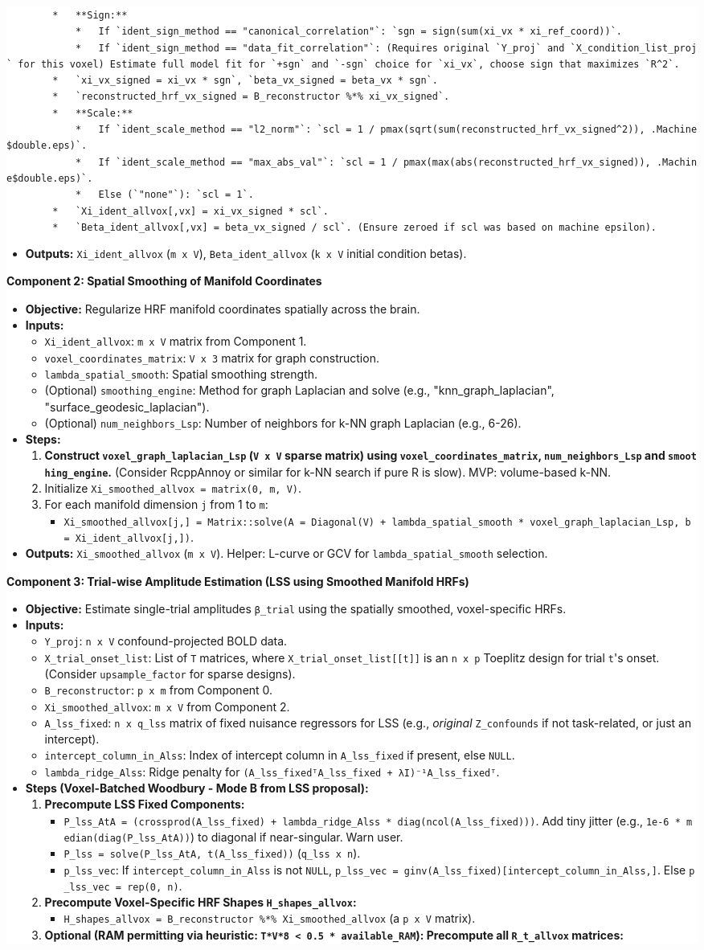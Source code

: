             *   **Sign:**
                *   If `ident_sign_method == "canonical_correlation"`: `sgn = sign(sum(xi_vx * xi_ref_coord))`.
                *   If `ident_sign_method == "data_fit_correlation"`: (Requires original `Y_proj` and `X_condition_list_proj` for this voxel) Estimate full model fit for `+sgn` and `-sgn` choice for `xi_vx`, choose sign that maximizes `R^2`.
            *   `xi_vx_signed = xi_vx * sgn`, `beta_vx_signed = beta_vx * sgn`.
            *   `reconstructed_hrf_vx_signed = B_reconstructor %*% xi_vx_signed`.
            *   **Scale:**
                *   If `ident_scale_method == "l2_norm"`: `scl = 1 / pmax(sqrt(sum(reconstructed_hrf_vx_signed^2)), .Machine$double.eps)`.
                *   If `ident_scale_method == "max_abs_val"`: `scl = 1 / pmax(max(abs(reconstructed_hrf_vx_signed)), .Machine$double.eps)`.
                *   Else (`"none"`): `scl = 1`.
            *   `Xi_ident_allvox[,vx] = xi_vx_signed * scl`.
            *   `Beta_ident_allvox[,vx] = beta_vx_signed / scl`. (Ensure zeroed if scl was based on machine epsilon).
*   **Outputs:** `Xi_ident_allvox` (`m x V`), `Beta_ident_allvox` (`k x V` initial condition betas).

**Component 2: Spatial Smoothing of Manifold Coordinates**

*   **Objective:** Regularize HRF manifold coordinates spatially across the brain.
*   **Inputs:**
    *   `Xi_ident_allvox`: `m x V` matrix from Component 1.
    *   `voxel_coordinates_matrix`: `V x 3` matrix for graph construction.
    *   `lambda_spatial_smooth`: Spatial smoothing strength.
    *   (Optional) `smoothing_engine`: Method for graph Laplacian and solve (e.g., "knn_graph_laplacian", "surface_geodesic_laplacian").
    *   (Optional) `num_neighbors_Lsp`: Number of neighbors for k-NN graph Laplacian (e.g., 6-26).
*   **Steps:**
    1.  **Construct `voxel_graph_laplacian_Lsp` (`V x V` sparse matrix) using `voxel_coordinates_matrix`, `num_neighbors_Lsp` and `smoothing_engine`.** (Consider RcppAnnoy or similar for k-NN search if pure R is slow). MVP: volume-based k-NN.
    2.  Initialize `Xi_smoothed_allvox = matrix(0, m, V)`.
    3.  For each manifold dimension `j` from 1 to `m`:
        *   `Xi_smoothed_allvox[j,] = Matrix::solve(A = Diagonal(V) + lambda_spatial_smooth * voxel_graph_laplacian_Lsp, b = Xi_ident_allvox[j,])`.
*   **Outputs:** `Xi_smoothed_allvox` (`m x V`). Helper: L-curve or GCV for `lambda_spatial_smooth` selection.

**Component 3: Trial-wise Amplitude Estimation (LSS using Smoothed Manifold HRFs)**

*   **Objective:** Estimate single-trial amplitudes `β_trial` using the spatially smoothed, voxel-specific HRFs.
*   **Inputs:**
    *   `Y_proj`: `n x V` confound-projected BOLD data.
    *   `X_trial_onset_list`: List of `T` matrices, where `X_trial_onset_list[[t]]` is an `n x p` Toeplitz design for trial `t`'s onset. (Consider `upsample_factor` for sparse designs).
    *   `B_reconstructor`: `p x m` from Component 0.
    *   `Xi_smoothed_allvox`: `m x V` from Component 2.
    *   `A_lss_fixed`: `n x q_lss` matrix of fixed nuisance regressors for LSS (e.g., *original* `Z_confounds` if not task-related, or just an intercept).
    *   `intercept_column_in_Alss`: Index of intercept column in `A_lss_fixed` if present, else `NULL`.
    *   `lambda_ridge_Alss`: Ridge penalty for `(A_lss_fixedᵀA_lss_fixed + λI)⁻¹A_lss_fixedᵀ`.
*   **Steps (Voxel-Batched Woodbury - Mode B from LSS proposal):**
    1.  **Precompute LSS Fixed Components:**
        *   `P_lss_AtA = (crossprod(A_lss_fixed) + lambda_ridge_Alss * diag(ncol(A_lss_fixed)))`. Add tiny jitter (e.g., `1e-6 * median(diag(P_lss_AtA))`) to diagonal if near-singular. Warn user.
        *   `P_lss = solve(P_lss_AtA, t(A_lss_fixed))` (`q_lss x n`).
        *   `p_lss_vec`: If `intercept_column_in_Alss` is not `NULL`, `p_lss_vec = ginv(A_lss_fixed)[intercept_column_in_Alss,]`. Else `p_lss_vec = rep(0, n)`.
    2.  **Precompute Voxel-Specific HRF Shapes `H_shapes_allvox`:**
        *   `H_shapes_allvox = B_reconstructor %*% Xi_smoothed_allvox` (a `p x V` matrix).
    3.  **Optional (RAM permitting via heuristic: `T*V*8 < 0.5 * available_RAM`): Precompute all `R_t_allvox` matrices:**